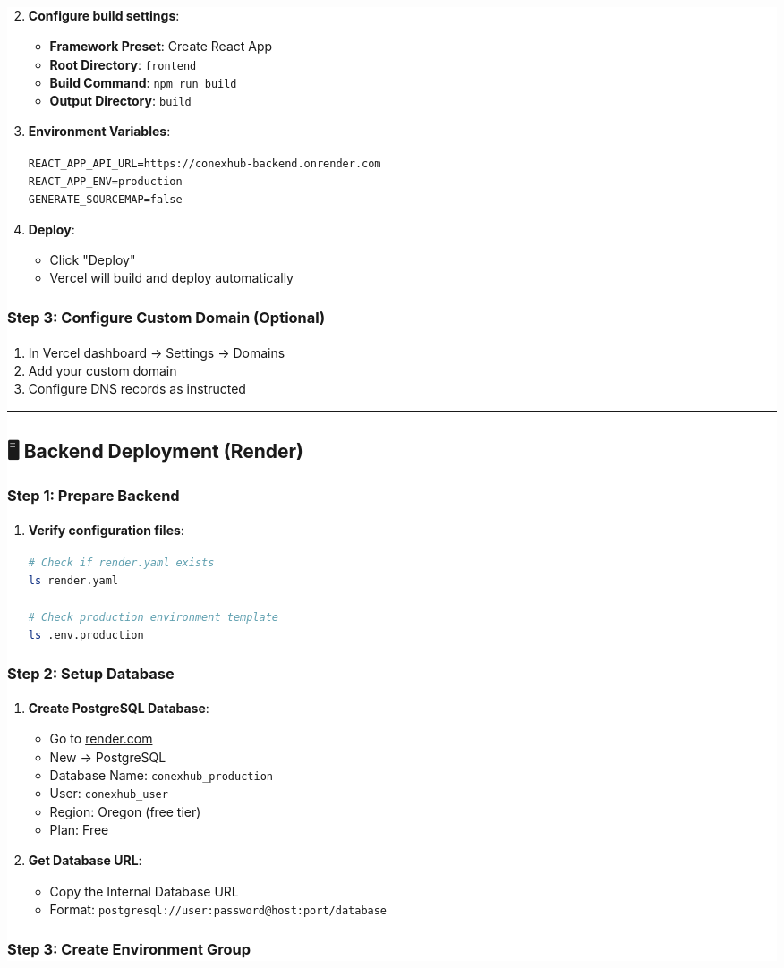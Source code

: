 2. **Configure build settings**:
   - **Framework Preset**: Create React App
   - **Root Directory**: `frontend`
   - **Build Command**: `npm run build`
   - **Output Directory**: `build`

3. **Environment Variables**:
   ```
   REACT_APP_API_URL=https://conexhub-backend.onrender.com
   REACT_APP_ENV=production
   GENERATE_SOURCEMAP=false
   ```

4. **Deploy**:
   - Click "Deploy"
   - Vercel will build and deploy automatically

### Step 3: Configure Custom Domain (Optional)

1. In Vercel dashboard → Settings → Domains
2. Add your custom domain
3. Configure DNS records as instructed

---

## 🖥️ Backend Deployment (Render)

### Step 1: Prepare Backend

1. **Verify configuration files**:
   ```bash
   # Check if render.yaml exists
   ls render.yaml
   
   # Check production environment template
   ls .env.production
   ```

### Step 2: Setup Database

1. **Create PostgreSQL Database**:
   - Go to [render.com](https://render.com)
   - New → PostgreSQL
   - Database Name: `conexhub_production`
   - User: `conexhub_user`
   - Region: Oregon (free tier)
   - Plan: Free

2. **Get Database URL**:
   - Copy the Internal Database URL
   - Format: `postgresql://user:password@host:port/database`

### Step 3: Create Environment Group
